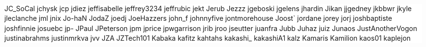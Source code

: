 JC_SoCal
jchysk
jcp
jdiez
jeffisabelle
jeffrey3234
jeffrubic
jekt
Jerub
Jezzz
jgeboski
jgelens
jhardin
Jikan
jjgedney
jkbbwr
jkyle
jleclanche
jml
jnix
Jo-haN
JodaZ
joedj
JoeHazzers
john_f
johnnyfive
jontmorehouse
Joost`
jordane
jorey
jorj
joshbaptiste
joshfinnie
josuebc
jp-
JPaul
JPeterson
jpm
jprice
jpwgarrison
jrib
jroo
jseutter
juanfra
Jubb
Juhaz
juiz
Junaos
JustAnotherVogon
justinabrahms
justinmrkva
jvv
JZA
JZTech101
Kabaka
kafitz
kahtahs
kakashi_
kakashiA1
kalz
Kamaris
Kamilion
kaos01
kaplejon